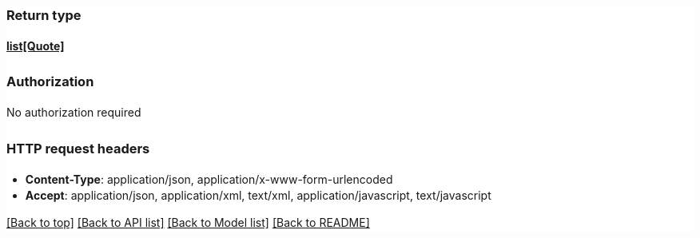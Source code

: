 ### Return type

[**list[Quote]**](Quote.md)

### Authorization

No authorization required

### HTTP request headers

 - **Content-Type**: application/json, application/x-www-form-urlencoded
 - **Accept**: application/json, application/xml, text/xml, application/javascript, text/javascript

[[Back to top]](#) [[Back to API list]](../README.md#documentation-for-api-endpoints) [[Back to Model list]](../README.md#documentation-for-models) [[Back to README]](../README.md)

